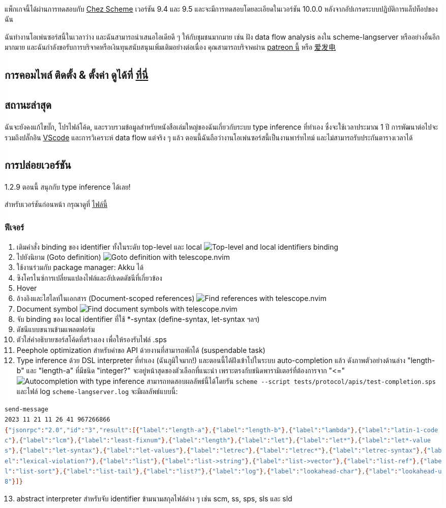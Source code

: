 แพ็กเกจนี้ได้ผ่านการทดสอบกับ [Chez Scheme](https://cisco.github.io/ChezScheme/) เวอร์ชัน 9.4 และ 9.5 และจะมีการทดสอบโดยละเอียดในเวอร์ชัน 10.0.0 หลังจากอัปเกรดระบบปฏิบัติการแล็ปท็อปของฉัน

ฉันทำงานโอเพ่นซอร์สนี้ในเวลาว่าง และฉันสามารถนำเสนอไอเดียดี ๆ ให้กับชุมชนมากมาย เช่น ฝัง data flow analysis ลงใน scheme-langserver หรืออย่างอื่นอีกมากมาย และฉันกำลังขอรับการบริจาคหรือเงินทุนสนับสนุนเพิ่มเติมอย่างต่อเนื่อง คุณสามารถบริจาคผ่าน [patreon นี้](https://www.patreon.com/PoorProgrammer/membership) หรือ [爱发电](https://afdian.com/a/ufo5260987423)

## การคอมไพล์ ติดตั้ง & ตั้งค่า ดูได้ที่ [ที่นี่](https://raw.githubusercontent.com/ufo5260987423/scheme-langserver/main/./doc/startup.md)

## สถานะล่าสุด
ฉันจะยังคงแก้ไขบั๊ก, โปรไฟล์โค้ด, และรวบรวมข้อมูลสำหรับหนังสือเล่มใหญ่ของฉันเกี่ยวกับระบบ type inference ที่ทำเอง ซึ่งจะใช้เวลาประมาณ 1 ปี การพัฒนาต่อไปจะรวมถึงปลั๊กอิน [VScode](https://code.visualstudio.com/) และการวิเคราะห์ data flow แต่จริง ๆ แล้ว ตอนนี้ฉันถือว่างานโอเพ่นซอร์สนี้เป็นงานพาร์ทไทม์ และไม่สามารถรับประกันตารางเวลาได้

## การปล่อยเวอร์ชัน 
1.2.9 ตอนนี้ สนุกกับ type inference ได้เลย!

สำหรับเวอร์ชันก่อนหน้า กรุณาดูที่ [ไฟล์นี้](https://raw.githubusercontent.com/ufo5260987423/scheme-langserver/main/./doc/release-log.md)

### ฟีเจอร์
1. เติมคำสั่ง binding ของ identifier ทั้งในระดับ top-level และ local
![Top-level and local identifiers binding](https://raw.githubusercontent.com/ufo5260987423/scheme-langserver/main/./doc/figure/auto-completion.png "Top-level and local identifiers binding")
2. ไปยังนิยาม (Goto definition)
![Goto definition with telescope.nvim](https://raw.githubusercontent.com/ufo5260987423/scheme-langserver/main/./doc/figure/definition.png "Goto Definition with telescope.nvim")
3. ใช้งานร่วมกับ package manager: Akku ได้
4. ซิงโครไนซ์การเปลี่ยนแปลงไฟล์และอัปเดตดัชนีที่เกี่ยวข้อง
5. Hover
6. อ้างอิงและไฮไลท์ในเอกสาร (Document-scoped references)
![Find references with telescope.nvim](https://raw.githubusercontent.com/ufo5260987423/scheme-langserver/main/./doc/figure/find-references.png "Find references with telescope.nvim")
7. Document symbol
![Find document symbols with telescope.nvim](https://raw.githubusercontent.com/ufo5260987423/scheme-langserver/main/./doc/figure/document-symbol.png "find document symbols with telescope.nvim")
8. จับ binding ของ local identifier ที่ใช้ *-syntax (define-syntax, let-syntax ฯลฯ)
9. ดัชนีแบบขนานข้ามแพลตฟอร์ม
10. ตัวใส่คำอธิบายซอร์สโค้ดที่สร้างเอง เพื่อให้รองรับไฟล์ .sps
11. Peephole optimization สำหรับคำขอ API ด้วยงานที่สามารถพักได้ (suspendable task)
12. Type inference ด้วย DSL interpreter ที่ทำเอง (ฉันภูมิใจมาก!) และตอนนี้ได้ฝังเข้าไปในระบบ auto-completion แล้ว ดังภาพตัวอย่างด้านล่าง "length-b" และ "length-a" ที่มีชนิด "integer?" จะอยู่หน้าสุดของตัวเลือกที่แนะนำ เพราะตรงกับชนิดพารามิเตอร์ที่ต้องการจาก "<=" 
![Autocompletion with type inference](https://raw.githubusercontent.com/ufo5260987423/scheme-langserver/main/./doc/figure/auto-completion-with-type-inference.png "Autocompletion with type inference")
สามารถทดสอบผลลัพธ์นี้ได้โดยรัน `scheme --script tests/protocol/apis/test-completion.sps` และไฟล์ log `scheme-langserver.log` จะมีผลลัพธ์แบบนี้:
```bash
send-message
2023 11 21 11 26 41 967266866
{"jsonrpc":"2.0","id":"3","result":[{"label":"length-a"},{"label":"length-b"},{"label":"lambda"},{"label":"latin-1-codec"},{"label":"lcm"},{"label":"least-fixnum"},{"label":"length"},{"label":"let"},{"label":"let*"},{"label":"let*-values"},{"label":"let-syntax"},{"label":"let-values"},{"label":"letrec"},{"label":"letrec*"},{"label":"letrec-syntax"},{"label":"lexical-violation?"},{"label":"list"},{"label":"list->string"},{"label":"list->vector"},{"label":"list-ref"},{"label":"list-sort"},{"label":"list-tail"},{"label":"list?"},{"label":"log"},{"label":"lookahead-char"},{"label":"lookahead-u8"}]}
```
13. abstract interpreter สำหรับจับ identifier ข้ามนามสกุลไฟล์ต่าง ๆ เช่น scm, ss, sps, sls และ sld
